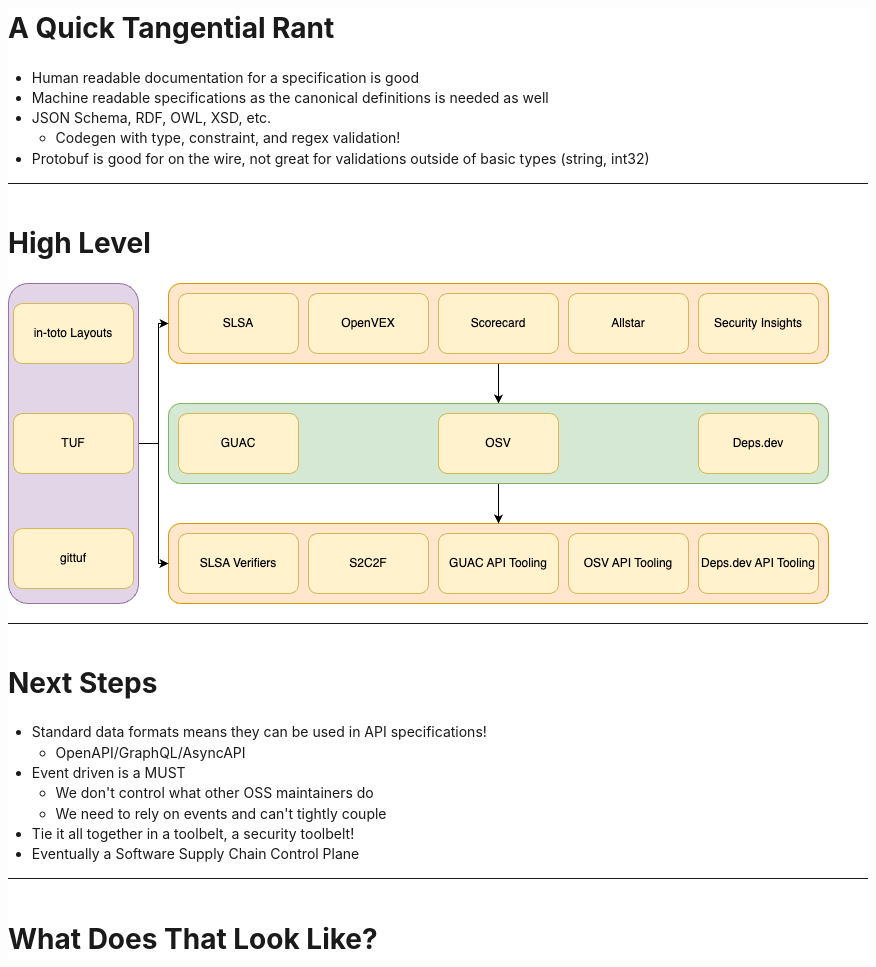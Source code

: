 
# A Quick Tangential Rant

- Human readable documentation for a specification is good
- Machine readable specifications as the canonical definitions is needed as well
- JSON Schema, RDF, OWL, XSD, etc.
  - Codegen with type, constraint, and regex validation!
- Protobuf is good for on the wire, not great for validations outside of basic types (string, int32)

---

# High Level

![bg 70%](../common/images/sandwich.drawio.png)

---

# Next Steps

- Standard data formats means they can be used in API specifications!
  - OpenAPI/GraphQL/AsyncAPI
- Event driven is a MUST
  - We don't control what other OSS maintainers do
  - We need to rely on events and can't tightly couple
- Tie it all together in a toolbelt, a security toolbelt!
- Eventually a Software Supply Chain Control Plane

---

# What Does That Look Like?
